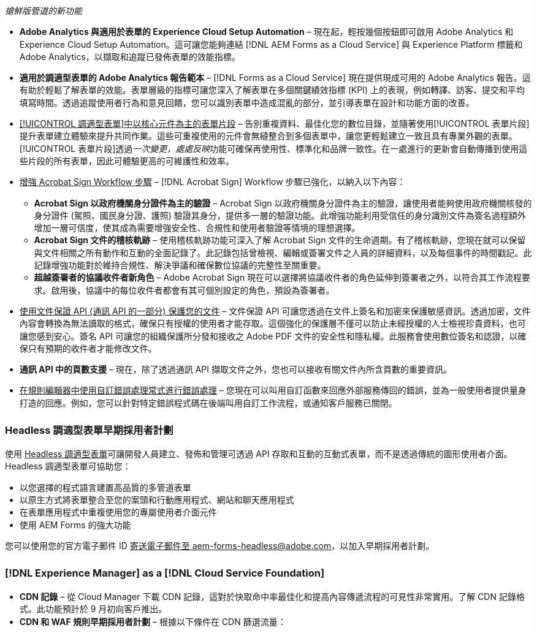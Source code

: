 _搶鮮版管道的新功能_

* **Adobe Analytics 與適用於表單的 Experience Cloud Setup Automation** – 現在起，輕按幾個按鈕即可啟用 Adobe Analytics 和 Experience Cloud Setup Automation。這可讓您能夠連結 [!DNL AEM Forms as a Cloud Service] 與 Experience Platform 標籤和 Adobe Analytics，以擷取和追蹤已發佈表單的效能指標。
* **適用於調適型表單的 Adobe Analytics 報告範本** – [!DNL Forms as a Cloud Service] 現在提供現成可用的 Adobe Analytics 報告。這有助於輕鬆了解表單的效能。表單層級的指標可讓您深入了解表單在多個關鍵績效指標 (KPI) 上的表現，例如轉譯、訪客、提交和平均填寫時間。透過追蹤使用者行為和意見回饋，您可以識別表單中造成混亂的部分，並引導表單在設計和功能方面的改善。
* [[!UICONTROL 調適型表單]中以核心元件為主的表單片段](https://experienceleague.adobe.com/docs/experience-manager-cloud-service/content/forms/adaptive-forms-authoring/authoring-adaptive-forms-core-components/create-an-adaptive-form-on-forms-cs/adaptive-form-fragments-core-components.html?lang=zh-Hant) – 告別重複資料、最佳化您的數位目錄，並隨著使用[!UICONTROL 表單片段]提升表單建立體驗來提升共同作業。這些可重複使用的元件會無縫整合到多個表單中，讓您更輕鬆建立一致且具有專業外觀的表單。[!UICONTROL 表單片段]透過&#x200B;_一次變更，處處反映_&#x200B;功能可確保再使用性、標準化和品牌一致性。在一處進行的更新會自動傳播到使用這些片段的所有表單，因此可體驗更高的可維護性和效率。
* [增強 Acrobat Sign Workflow 步驟](https://experienceleague.adobe.com/docs/experience-manager-cloud-service/content/forms/create-form-centric-workflows/aem-forms-workflow-step-reference.html?lang=zh-Hant#sign-document-step-sign-document-step) – [!DNL Acrobat Sign] Workflow 步驟已強化，以納入以下內容：

   * **Acrobat Sign 以政府機關身分證件為主的驗證** – Acrobat Sign 以政府機關身分證件為主的驗證，讓使用者能夠使用政府機關核發的身分證件 (駕照、國民身分證、護照) 驗證其身分，提供多一層的驗證功能。此增強功能利用受信任的身分識別文件為簽名過程額外增加一層可信度，使其成為需要增強安全性、合規性和使用者驗證等情境的理想選擇。
   * **Acrobat Sign 文件的稽核軌跡** – 使用稽核軌跡功能可深入了解 Acrobat Sign 文件的生命週期。有了稽核軌跡，您現在就可以保留與文件相關之所有動作和互動的全面記錄了。此記錄包括曾檢視、編輯或簽署文件之人員的詳細資料，以及每個事件的時間戳記。此記錄增強功能對於維持合規性、解決爭議和確保數位協議的完整性至關重要。
   * **超越簽署者的協議收件者新角色** – Adobe Acrobat Sign 現在可以選擇將協議收件者的角色延伸到簽署者之外，以符合其工作流程要求。啟用後，協議中的每位收件者都會有其可個別設定的角色，預設為簽署者。

* [使用文件保證 API (通訊 API 的一部分) 保護您的文件](https://experienceleague.adobe.com/docs/experience-manager-cloud-service/content/forms/using-communications/aem-forms-cloud-service-communications-introduction.html?lang=zh-Hant#document-assurance-doc-assurance) – 文件保證 API 可讓您透過在文件上簽名和加密來保護敏感資訊。透過加密，文件內容會轉換為無法讀取的格式，確保只有授權的使用者才能存取。這個強化的保護層不僅可以防止未經授權的人士檢視珍貴資料，也可讓您感到安心。簽名 API 可讓您的組織保護所分發和接收之 Adobe PDF 文件的安全性和隱私權。此服務會使用數位簽名和認證，以確保只有預期的收件者才能修改文件。
* **通訊 API 中的頁數支援** – 現在，除了透過通訊 API 擷取文件之外，您也可以接收有關文件內所含頁數的重要資訊。
* [在規則編輯器中使用自訂錯誤處理常式進行錯誤處理](https://experienceleague.adobe.com/docs/experience-manager-cloud-service/content/forms/adaptive-forms-authoring/authoring-adaptive-forms-core-components/create-an-adaptive-form-on-forms-cs/add-custom-error-handler-adaptive-forms-core-components.html?lang=zh-Hant) – 您現在可以叫用自訂函數來回應外部服務傳回的錯誤，並為一般使用者提供量身打造的回應。例如，您可以針對特定錯誤程式碼在後端叫用自訂工作流程，或通知客戶服務已關閉。

### Headless 調適型表單早期採用者計劃

使用 [Headless 調適型表單](https://experienceleague.adobe.com/docs/experience-manager-headless-adaptive-forms/using/overview.html?lang=zh-Hant)可讓開發人員建立、發佈和管理可透過 API 存取和互動的互動式表單，而不是透過傳統的圖形使用者介面。Headless 調適型表單可協助您：

* 以您選擇的程式語言建置高品質的多管道表單
* 以原生方式將表單整合至您的案頭和行動應用程式、網站和聊天應用程式
* 在表單應用程式中重複使用您的專屬使用者介面元件
* 使用 AEM Forms 的強大功能

您可以使用您的官方電子郵件 ID [寄送電子郵件至 aem-forms-headless@adobe.com](mailto:aem-forms-headless@adobe.com)，以加入早期採用者計劃。

### [!DNL Experience Manager] as a [!DNL Cloud Service Foundation]

* **CDN 記錄** – 從 Cloud Manager 下載 CDN 記錄，這對於快取命中率最佳化和提高內容傳遞流程的可見性非常實用。了解 CDN 記錄格式。此功能預計於 9 月初向客戶推出。
* **CDN 和 WAF 規則早期採用者計劃** – 根據以下條件在 CDN 篩選流量：
